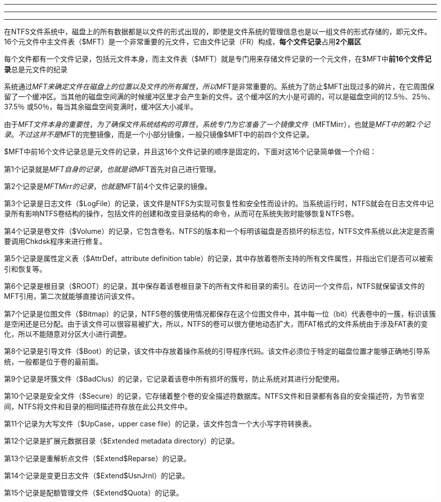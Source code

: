 ###### 









---
---


---

在NTFS文件系统中，磁盘上的所有数据都是以文件的形式出现的，即使是文件系统的管理信息也是以一组文件的形式存储的，即元文件。16个元文件中主文件表（\$MFT）是一个非常重要的元文件，它由文件记录（FR）构成，**每个文件记录**占用**2个扇区**

每个文件都有一个文件记录，包括元文件本身，而主文件表（\$MFT）就是专门用来存储文件记录的一个元文件，在\$MFT中**前16个文件记录**总是元文件的纪录

系统通过$MFT来确定文件在磁盘上的位置以及文件的所有属性，所以$MFT是非常重要的。系统为了防止$MFT出现过多的碎片，在它周围保留了一个缓冲区。当其他的磁盘空间满的时候缓冲区里才会产生新的文件。这个缓冲区的大小是可调的，可以是磁盘空间的12.5％、25％、37.5％ 或50％，每当其余磁盘空间变满时，缓冲区大小减半。

由于$MFT文件本身的重要性，为了确保文件系统结构的可靠性，系统专门为它准备了一个镜像文件（$MFTMirr），也就是$MFT中的第2个记录。不过这并不是$MFT的完整镜像，而是一个小部分镜像，一般只镜像$MFT中的前四个文件记录。









$MFT中前16个文件记录总是元文件的记录，并且这16个文件记录的顺序是固定的，下面对这16个记录简单做一个介绍：

第1个记录就是$MFT自身的记录，也就是说$MFT首先对自己进行管理。

第2个记录是$MFTMirr的记录，也就是$MFT前4个文件记录的镜像。

第3个记录是日志文件（$LogFile）的记录，该文件是NTFS为实现可恢复性和安全性而设计的。当系统运行时，NTFS就会在日志文件中记录所有影响NTFS卷结构的操作，包括文件的创建和改变目录结构的命令，从而可在系统失败时能够恢复NTFS卷。

第4个记录是卷文件（$Volume）的记录，它包含卷名、NTFS的版本和一个标明该磁盘是否损坏的标志位，NTFS文件系统以此决定是否需要调用Chkdsk程序来进行修复。

第5个记录是属性定义表（$AttrDef，attribute definition table）的记录，其中存放着卷所支持的所有文件属性，并指出它们是否可以被索引和恢复等。

第6个记录是根目录（$ROOT）的记录，其中保存着该卷根目录下的所有文件和目录的索引。在访问一个文件后，NTFS就保留该文件的MFT引用，第二次就能够直接访问该文件。

第7个记录是位图文件（$Bitmap）的记录，NTFS卷的簇使用情况都保存在这个位图文件中，其中每一位（bit）代表卷中的一簇，标识该簇是空闲还是已分配。由于该文件可以很容易被扩大，所以，NTFS的卷可以很方便地动态扩大，而FAT格式的文件系统由于涉及FAT表的变化，所以不能随意对分区大小进行调整。

第8个记录是引导文件（$Boot）的记录，该文件中存放着操作系统的引导程序代码。该文件必须位于特定的磁盘位置才能够正确地引导系统，一般都是位于卷的最前面。

第9个记录是坏簇文件（$BadClus）的记录，它记录着该卷中所有损坏的簇号，防止系统对其进行分配使用。

第10个记录是安全文件（$Secure）的记录，它存储着整个卷的安全描述符数据库。NTFS文件和目录都有各自的安全描述符，为节省空间，NTFS将文件和目录的相同描述符存放在此公共文件中。

第11个记录为大写文件（$UpCase，upper case file）的记录，该文件包含一个大小写字符转换表。

第12个记录是扩展元数据目录（$Extended metadata directory）的记录。

第13个记录是重解析点文件（$Extend\$Reparse）的记录。

第14个记录是变更日志文件（$Extend\$UsnJrnl）的记录。

第15个记录是配额管理文件（$Extend\$Quota）的记录。
